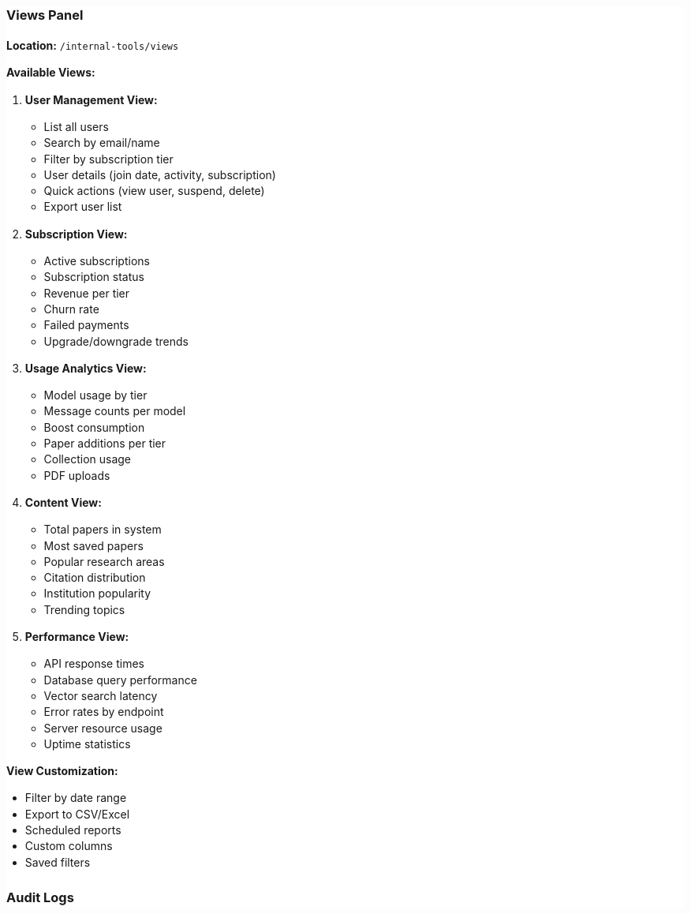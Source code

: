### Views Panel

**Location:** `/internal-tools/views`

**Available Views:**

1. **User Management View:**
   - List all users
   - Search by email/name
   - Filter by subscription tier
   - User details (join date, activity, subscription)
   - Quick actions (view user, suspend, delete)
   - Export user list

2. **Subscription View:**
   - Active subscriptions
   - Subscription status
   - Revenue per tier
   - Churn rate
   - Failed payments
   - Upgrade/downgrade trends

3. **Usage Analytics View:**
   - Model usage by tier
   - Message counts per model
   - Boost consumption
   - Paper additions per tier
   - Collection usage
   - PDF uploads

4. **Content View:**
   - Total papers in system
   - Most saved papers
   - Popular research areas
   - Citation distribution
   - Institution popularity
   - Trending topics

5. **Performance View:**
   - API response times
   - Database query performance
   - Vector search latency
   - Error rates by endpoint
   - Server resource usage
   - Uptime statistics

**View Customization:**
- Filter by date range
- Export to CSV/Excel
- Scheduled reports
- Custom columns
- Saved filters

### Audit Logs
